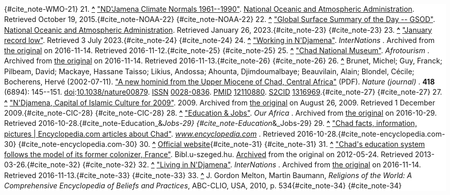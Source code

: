 {#cite_note-WMO-21}
21. **[\^](#cite_ref-NOAA_22-0)** ["ND'Jamena Climate Normals 1961--1990"](https://www.ncei.noaa.gov/pub/data/normals/WMO/1961-1990/RA-I/TE/64700.TXT). [National Oceanic and Atmospheric Administration](/wiki/National_Oceanic_and_Atmospheric_Administration "National Oceanic and Atmospheric Administration"). Retrieved October 19, 2015.{#cite_note-NOAA-22}
{#cite_note-NOAA-22}
22. **[\^](#cite_ref-23)** ["Global Surface Summary of the Day -- GSOD"](https://www.ncei.noaa.gov/access/services/data/v1?dataset=global-summary-of-the-day&stations=48955099999&startDate=1700-01-01&endDate=2023-12-31&dataTypes=MAX,MIN,PRCP). [National Oceanic and Atmospheric Administration](/wiki/National_Oceanic_and_Atmospheric_Administration "National Oceanic and Atmospheric Administration"). Retrieved January 26, 2023.{#cite_note-23}
{#cite_note-23}
23. **[\^](#cite_ref-24)** ["January record low"](https://www.mherrera.org/temp.htm). Retrieved 3 July 2023.{#cite_note-24}
{#cite_note-24}
24. **[\^](#cite_ref-25)** ["Working in N'Djamena"](https://web.archive.org/web/20161114170043/https://www.internations.org/ndjamena-expats/guide/working-in-n-djamena-18496). *InterNations* . Archived from [the original](https://www.internations.org/ndjamena-expats/guide/working-in-n-djamena-18496) on 2016-11-14. Retrieved 2016-11-12.{#cite_note-25}
{#cite_note-25}
25. **[\^](#cite_ref-26)** ["Chad National Museum"](https://web.archive.org/web/20161114232734/http://afrotourism.com/attraction/chad-national-museum/). *Afrotourism* . Archived from [the original](http://afrotourism.com/attraction/chad-national-museum/) on 2016-11-14. Retrieved 2016-11-13.{#cite_note-26}
{#cite_note-26}
26. **[\^](#cite_ref-27)** Brunet, Michel; Guy, Franck; Pilbeam, David; Mackaye, Hassane Taisso; Likius, Andossa; Ahounta, Djimdoumalbaye; Beauvilain, Alain; Blondel, Cécile; Bocherens, Hervé (2002-07-11). ["A new hominid from the Upper Miocene of Chad, Central Africa"](http://doc.rero.ch/record/13388/files/PAL_E190.pdf) (PDF). *Nature (journal)* . **418** (6894): 145--151. [doi](/wiki/Doi_(identifier) "Doi (identifier)"):[10.1038/nature00879](https://doi.org/10.1038%2Fnature00879). [ISSN](/wiki/ISSN_(identifier) "ISSN (identifier)") [0028-0836](https://search.worldcat.org/issn/0028-0836). [PMID](/wiki/PMID_(identifier) "PMID (identifier)") [12110880](https://pubmed.ncbi.nlm.nih.gov/12110880). [S2CID](/wiki/S2CID_(identifier) "S2CID (identifier)") [1316969](https://api.semanticscholar.org/CorpusID:1316969).{#cite_note-27}
{#cite_note-27}
27. **[\^](#cite_ref-CIC_28-0)** ["N'Djamena, Capital of Islamic Culture for 2009"](https://web.archive.org/web/20090826145556/http://www.isesco.org.ma/english/capitalsIslamic/N%20Djamena2009/index.php). 2009. Archived from [the original](http://www.isesco.org.ma/english/capitalsIslamic/N%20Djamena2009/index.php) on August 26, 2009. Retrieved 1 December 2009.{#cite_note-CIC-28}
{#cite_note-CIC-28}
28. **[\^](#cite_ref-Education_&_Jobs_29-0)** ["Education \& Jobs"](https://web.archive.org/web/20161029043655/http://www.our-africa.org/chad/education-jobs). *Our Africa* . Archived from [the original](http://www.our-africa.org/chad/education-jobs) on 2016-10-29. Retrieved 2016-10-28.{#cite_note-Education_&_Jobs-29}
{#cite_note-Education_&_Jobs-29}
29. **[\^](#cite_ref-encyclopedia.com_30-0)** ["Chad facts, information, pictures \| Encyclopedia.com articles about Chad"](http://www.encyclopedia.com/places/africa/chad-political-geography/chad). *www.encyclopedia.com* . Retrieved 2016-10-28.{#cite_note-encyclopedia.com-30}
{#cite_note-encyclopedia.com-30}
30. **[\^](#cite_ref-31)** [Official website](http://www.univ-ndjamena.org){#cite_note-31}
{#cite_note-31}
31. **[\^](#cite_ref-32)** ["Chad's education system follows the model of its former colonizer, France"](http://www.bibl.u-szeged.hu/oseas_adsec/chad.htm). Bibl.u-szeged.hu. [Archived](https://web.archive.org/web/20120524084402/http://www.bibl.u-szeged.hu/oseas_adsec/chad.htm) from the original on 2012-05-24. Retrieved 2013-03-26.{#cite_note-32}
{#cite_note-32}
32. **[\^](#cite_ref-33)** ["Living in N'Djamena"](https://web.archive.org/web/20161114170003/https://www.internations.org/ndjamena-expats/guide/living-in-n-djamena-18488). *InterNations* . Archived from [the original](https://www.internations.org/ndjamena-expats/guide/living-in-n-djamena-18488) on 2016-11-14. Retrieved 2016-11-13.{#cite_note-33}
{#cite_note-33}
33. **[\^](#cite_ref-34)** J. Gordon Melton, Martin Baumann, *Religions of the World: A Comprehensive Encyclopedia of Beliefs and Practices*, ABC-CLIO, USA, 2010, p. 534{#cite_note-34}
{#cite_note-34}